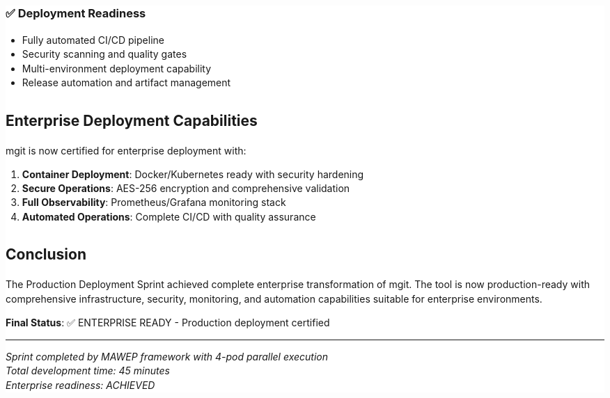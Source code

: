 ### ✅ Deployment Readiness
- Fully automated CI/CD pipeline
- Security scanning and quality gates
- Multi-environment deployment capability
- Release automation and artifact management

## Enterprise Deployment Capabilities

mgit is now certified for enterprise deployment with:

1. **Container Deployment**: Docker/Kubernetes ready with security hardening
2. **Secure Operations**: AES-256 encryption and comprehensive validation
3. **Full Observability**: Prometheus/Grafana monitoring stack
4. **Automated Operations**: Complete CI/CD with quality assurance

## Conclusion

The Production Deployment Sprint achieved complete enterprise transformation of mgit. The tool is now production-ready with comprehensive infrastructure, security, monitoring, and automation capabilities suitable for enterprise environments.

**Final Status**: ✅ ENTERPRISE READY - Production deployment certified

---

*Sprint completed by MAWEP framework with 4-pod parallel execution*  
*Total development time: 45 minutes*  
*Enterprise readiness: ACHIEVED*